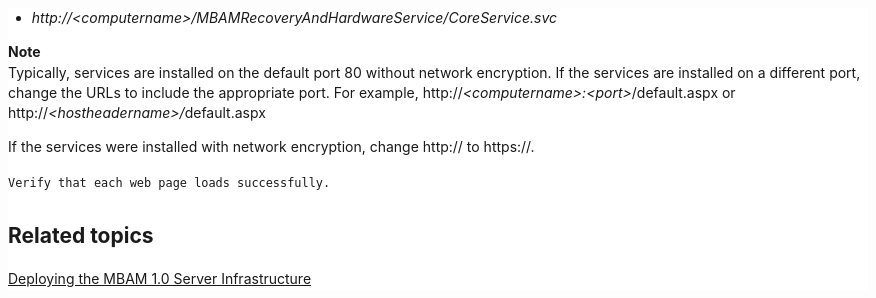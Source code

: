    -   *http://&lt;computername&gt;/MBAMRecoveryAndHardwareService/CoreService.svc*

   **Note**  
   Typically, services are installed on the default port 80 without network encryption. If the services are installed on a different port, change the URLs to include the appropriate port. For example, http://*&lt;computername&gt;:&lt;port&gt;*/default.aspx or http://<em>&lt;hostheadername&gt;/</em>default.aspx

   If the services were installed with network encryption, change http:// to https://.



~~~
Verify that each web page loads successfully.
~~~

## Related topics


[Deploying the MBAM 1.0 Server Infrastructure](deploying-the-mbam-10-server-infrastructure.md)









